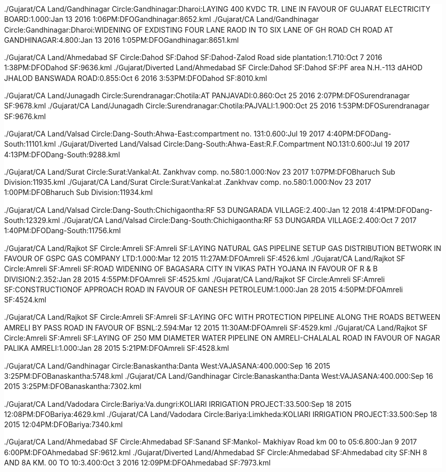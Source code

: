 ./Gujarat/CA Land/Gandhinagar Circle:Gandhinagar:Dharoi:LAYING 400 KVDC TR. LINE IN FAVOUR OF GUJARAT ELECTRICITY BOARD:1.000:Jan 13 2016 1:06PM:DFOGandhinagar:8652.kml
./Gujarat/CA Land/Gandhinagar Circle:Gandhinagar:Dharoi:WIDENING OF EXDISTING FOUR LANE RAOD IN TO SIX LANE OF GH ROAD CH ROAD AT GANDHINAGAR:4.800:Jan 13 2016 1:05PM:DFOGandhinagar:8651.kml

./Gujarat/CA Land/Ahmedabad SF Circle:Dahod SF:Dahod SF:Dahod-Zalod Road side plantation:1.710:Oct 7 2016 1:38PM:DFODahod SF:9636.kml
./Gujarat/Diverted Land/Ahmedabad SF Circle:Dahod SF:Dahod SF:PF area N.H.-113 dAHOD JHALOD BANSWADA ROAD:0.855:Oct 6 2016 3:53PM:DFODahod SF:8010.kml

./Gujarat/CA Land/Junagadh Circle:Surendranagar:Chotila:AT PANJAVADI:0.860:Oct 25 2016 2:07PM:DFOSurendranagar SF:9678.kml
./Gujarat/CA Land/Junagadh Circle:Surendranagar:Chotila:PAJVALI:1.900:Oct 25 2016 1:53PM:DFOSurendranagar SF:9676.kml

./Gujarat/CA Land/Valsad Circle:Dang-South:Ahwa-East:compartment no. 131:0.600:Jul 19 2017 4:40PM:DFODang-South:11101.kml
./Gujarat/Diverted Land/Valsad Circle:Dang-South:Ahwa-East:R.F.Compartment NO.131:0.600:Jul 19 2017 4:13PM:DFODang-South:9288.kml

./Gujarat/CA Land/Surat Circle:Surat:Vankal:At. Zankhvav comp. no.580:1.000:Nov 23 2017 1:07PM:DFOBharuch Sub Division:11935.kml
./Gujarat/CA Land/Surat Circle:Surat:Vankal:at .Zankhvav comp. no.580:1.000:Nov 23 2017 1:00PM:DFOBharuch Sub Division:11934.kml

./Gujarat/CA Land/Valsad Circle:Dang-South:Chichigaontha:RF 53 DUNGARADA VILLAGE:2.400:Jan 12 2018 4:41PM:DFODang-South:12329.kml
./Gujarat/CA Land/Valsad Circle:Dang-South:Chichigaontha:RF 53 DUNGARDA VILLAGE:2.400:Oct 7 2017 1:40PM:DFODang-South:11756.kml

./Gujarat/CA Land/Rajkot SF Circle:Amreli SF:Amreli SF:LAYING NATURAL GAS PIPELINE SETUP GAS DISTRIBUTION BETWORK IN FAVOUR OF GSPC GAS COMPANY LTD:1.000:Mar 12 2015 11:27AM:DFOAmreli SF:4526.kml
./Gujarat/CA Land/Rajkot SF Circle:Amreli SF:Amreli SF:ROAD WIDENING OF BAGASARA CITY IN VIKAS PATH YOJANA IN FAVOUR OF R & B DIVISION:2.352:Jan 28 2015 4:55PM:DFOAmreli SF:4525.kml
./Gujarat/CA Land/Rajkot SF Circle:Amreli SF:Amreli SF:CONSTRUCTIONOF APPROACH ROAD IN FAVOUR OF GANESH PETROLEUM:1.000:Jan 28 2015 4:50PM:DFOAmreli SF:4524.kml

./Gujarat/CA Land/Rajkot SF Circle:Amreli SF:Amreli SF:LAYING OFC WITH PROTECTION PIPELINE ALONG THE ROADS BETWEEN AMRELI BY PASS ROAD IN FAVOUR OF BSNL:2.594:Mar 12 2015 11:30AM:DFOAmreli SF:4529.kml
./Gujarat/CA Land/Rajkot SF Circle:Amreli SF:Amreli SF:LAYING OF 250 MM DIAMETER WATER PIPELINE ON AMRELI-CHALALAL ROAD IN FAVOUR OF NAGAR PALIKA AMRELI:1.000:Jan 28 2015 5:21PM:DFOAmreli SF:4528.kml

./Gujarat/CA Land/Gandhinagar Circle:Banaskantha:Danta West:VAJASANA:400.000:Sep 16 2015 3:25PM:DFOBanaskantha:5748.kml
./Gujarat/CA Land/Gandhinagar Circle:Banaskantha:Danta West:VAJASANA:400.000:Sep 16 2015 3:25PM:DFOBanaskantha:7302.kml

./Gujarat/CA Land/Vadodara Circle:Bariya:Va.dungri:KOLIARI IRRIGATION PROJECT:33.500:Sep 18 2015 12:08PM:DFOBariya:4629.kml
./Gujarat/CA Land/Vadodara Circle:Bariya:Limkheda:KOLIARI IRRIGATION PROJECT:33.500:Sep 18 2015 12:04PM:DFOBariya:7340.kml

./Gujarat/CA Land/Ahmedabad SF Circle:Ahmedabad SF:Sanand SF:Mankol- Makhiyav Road km 00 to 05:6.800:Jan 9 2017 6:00PM:DFOAhmedabad SF:9612.kml
./Gujarat/Diverted Land/Ahmedabad SF Circle:Ahmedabad SF:Ahmedabad city SF:NH 8 AND 8A KM. 00 TO 10:3.400:Oct 3 2016 12:09PM:DFOAhmedabad SF:7973.kml
